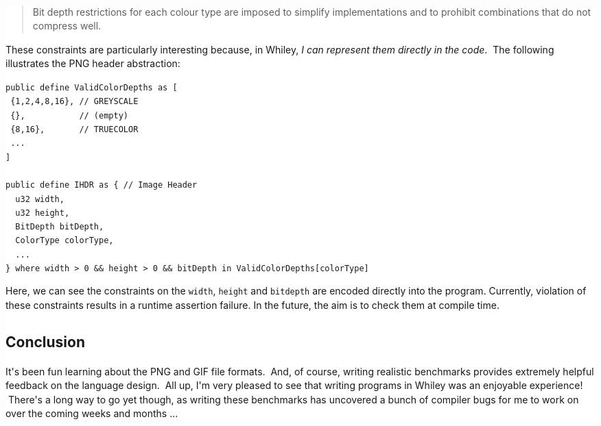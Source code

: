 > Bit depth restrictions for each colour type are imposed to simplify implementations and to prohibit combinations that do not compress well.

These constraints are particularly interesting because, in Whiley, *I can represent them directly in the code*.  The following illustrates the PNG header abstraction:

```whiley
public define ValidColorDepths as [
 {1,2,4,8,16}, // GREYSCALE
 {},           // (empty)
 {8,16},       // TRUECOLOR
 ...
]

public define IHDR as { // Image Header
  u32 width,
  u32 height,
  BitDepth bitDepth,
  ColorType colorType,
  ...
} where width > 0 && height > 0 && bitDepth in ValidColorDepths[colorType]
```

Here, we can see the constraints on the `width`, `height` and `bitdepth` are encoded directly into the program.  Currently, violation of these constraints results in a runtime assertion failure.  In the future, the aim is to check them at compile time.
## Conclusion
It's been fun learning about the PNG and GIF file formats.  And, of course, writing realistic benchmarks provides extremely helpful feedback on the language design.  All up, I'm very pleased to see that writing programs in Whiley was an enjoyable experience!  There's a long way to go yet though, as writing these benchmarks has uncovered a bunch of compiler bugs for me to work on over the coming weeks and months ...
